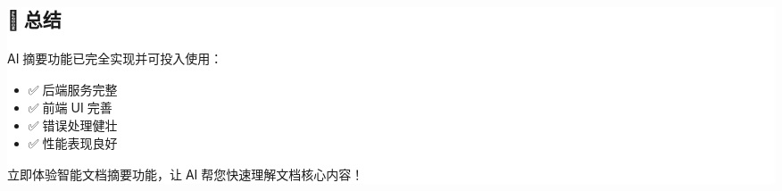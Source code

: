 ## 🎉 总结

AI 摘要功能已完全实现并可投入使用：
- ✅ 后端服务完整
- ✅ 前端 UI 完善
- ✅ 错误处理健壮
- ✅ 性能表现良好

立即体验智能文档摘要功能，让 AI 帮您快速理解文档核心内容！
